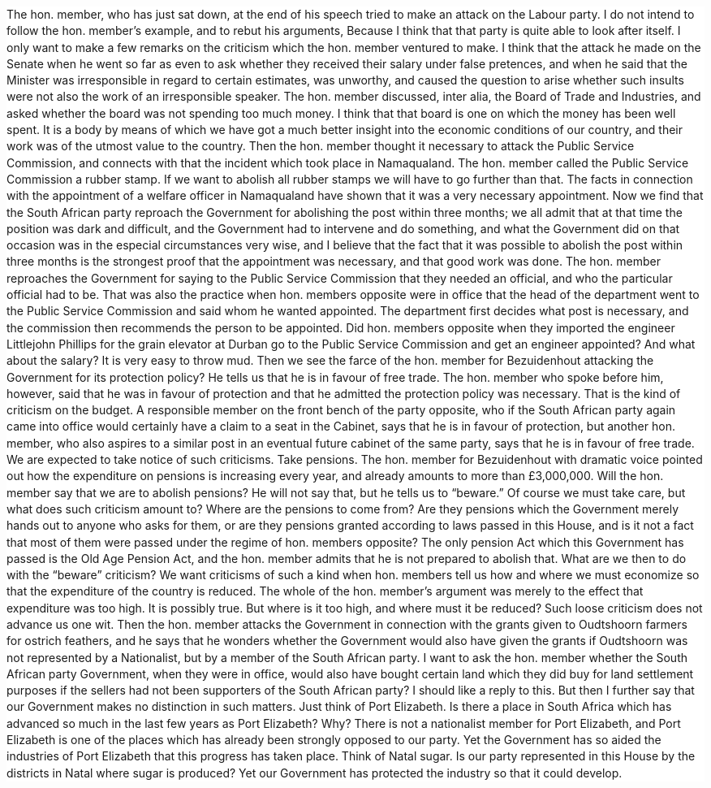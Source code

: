 <p>The hon. member, who has just sat down, at the end of his speech tried to make an attack on the Labour party. I do not intend to follow the hon. member&#x2019;s example, and to rebut his arguments, Because I think that that party is quite able to look after itself. I only want to make a few remarks on the criticism which the hon. member ventured to make. I think that the attack he made on the Senate when he went so far as even to ask whether they received their salary under false pretences, and when he said that the Minister was irresponsible in regard to certain estimates, was unworthy, and caused the question to arise whether such insults were not also the work of an irresponsible speaker. The hon. member discussed, inter alia, the Board of Trade and Industries, and asked whether the board was not spending too much money. I think that that board is one on which the money has been well spent. It is a body by means of which we have got a much better insight into the economic conditions of our country, and their work was of the utmost value to the country. Then the hon. member thought it necessary to attack the Public Service Commission, and connects with that the incident which took place in Namaqualand. The hon. member called the Public Service Commission a rubber stamp. If we want to abolish all rubber stamps we will have to go further than that. The facts in connection with the appointment of a welfare officer in Namaqualand have shown that it was a very necessary appointment. Now we find that the South African party reproach the Government for abolishing the post within three months; we all admit that at that time the position was dark and difficult, and the Government had to intervene and do something, and what the Government did on that occasion was in the especial circumstances very wise, and I believe that the fact that it was possible to abolish the post within three months is the strongest proof that the appointment was necessary, and that good work was done. The hon. member reproaches the Government for saying to the Public Service Commission that they needed an official, and who the particular official had to be. That was also the practice when hon. members opposite were in office that the head of the department went to the Public Service Commission and said whom he wanted appointed. The department first decides what post is necessary, and the commission then recommends the person to be appointed. Did hon. members opposite when they imported the engineer Littlejohn Phillips for the grain elevator at Durban go to the Public Service Commission and get an engineer appointed? And what about the salary? It is very easy to throw mud. Then we see the farce of the hon. member for Bezuidenhout attacking the Government for its protection policy? He tells us that he is in favour of free trade. The hon. member who spoke before him, however, said that he was in favour of protection and that he admitted the protection policy was necessary. That is the kind of criticism on the budget. A responsible member on the front bench of the party opposite, who if the South African party again came into office would certainly have a claim to a seat in the Cabinet, says that he is in favour of protection, but another hon. member, who also aspires to a similar post in an eventual future cabinet of the same party, says that he is in favour of free trade. We are expected to take notice of such criticisms. Take pensions. The hon. member for Bezuidenhout with dramatic voice pointed out how the expenditure on pensions is increasing every year, and already amounts to more than &#x00A3;3,000,000. Will the hon. member say that we are to abolish pensions? He will not say that, but he tells us to &#x201C;beware.&#x201D; Of course we must take care, but what does such criticism amount to? Where are the pensions to come from? Are they pensions which the Government merely hands out to anyone who asks for them, or are they pensions granted according to laws passed in this House, and is it not a fact that most of them were passed under the regime of hon. members opposite? The only pension Act which this Government has passed is the Old Age Pension Act, and the hon. member admits that he is not prepared to abolish that. What are we then to do with the &#x201C;beware&#x201D; criticism? We want criticisms of such a kind when hon. members tell us how and where we must economize so that the expenditure of the country is reduced. The whole of the hon. member&#x2019;s argument was merely to the effect that expenditure was too high. It is possibly true. But where is it too high, and where must it be reduced? Such loose criticism does not advance us one wit. Then the hon. member attacks the Government in connection with the grants given to Oudtshoorn farmers for ostrich feathers, and he says that he wonders whether the Government would also have given the grants if Oudtshoorn was not represented by a Nationalist, but by a member of the South African party. I want to ask the hon. member whether the South African party Government, when they were in office, would also have bought certain land <span class="col_2531-2532" refersTo="page_1338"/>which they did buy for land settlement purposes if the sellers had not been supporters of the South African party? I should like a reply to this. But then I further say that our Government makes no distinction in such matters. Just think of Port Elizabeth. Is there a place in South Africa which has advanced so much in the last few years as Port Elizabeth? Why? There is not a nationalist member for Port Elizabeth, and Port Elizabeth is one of the places which has already been strongly opposed to our party. Yet the Government has so aided the industries of Port Elizabeth that this progress has taken place. Think of Natal sugar. Is our party represented in this House by the districts in Natal where sugar is produced? Yet our Government has protected the industry so that it could develop.</p>